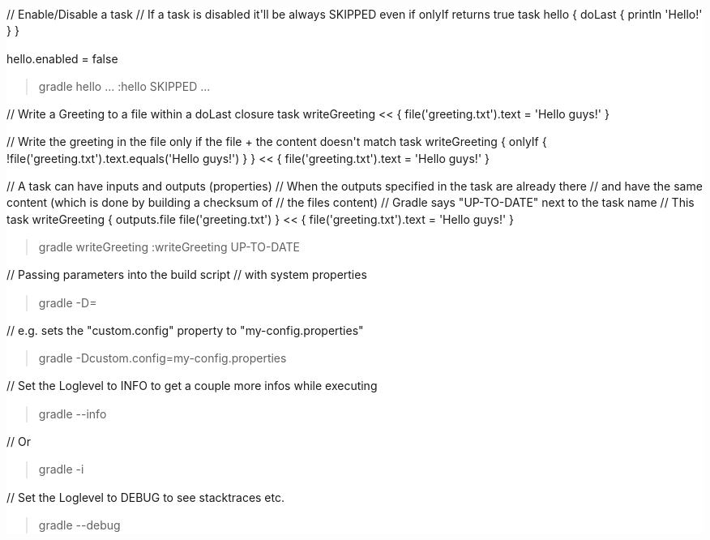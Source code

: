 // Enable/Disable a task
// If a task is disabled it'll be always SKIPPED even if onlyIf returns true
task hello {
  doLast { println 'Hello!' }
}
 
hello.enabled = false
 
> gradle hello
...
:hello SKIPPED
...
 
// Write a Greeting to a file within a doLast closure
task writeGreeting << {
  file('greeting.txt').text = 'Hello guys!'
}
 
// Write the greeting in the file only if the file + the content doesn't match
task writeGreeting {
  onlyIf { !file('greeting.txt').text.equals('Hello guys!') }
} << {
  file('greeting.txt').text = 'Hello guys!'
}
 
// A task can have inputs and outputs (properties)
// When the outputs specified in the task are already there
// and have the same content (which is done by building a checksum of 
// the files content)
// Gradle says "UP-TO-DATE" next to the task name
// This 
task writeGreeting {
  outputs.file file('greeting.txt')
} << {
  file('greeting.txt').text = 'Hello guys!'
}
 
> gradle writeGreeting
:writeGreeting UP-TO-DATE
 
// Passing parameters into the build script
// with system properties
> gradle -D<property>=<value>
 
// e.g. sets the "custom.config" property to "my-config.properties"
> gradle -Dcustom.config=my-config.properties
 
// Set the Loglevel to INFO to get a couple more infos while executing
> gradle --info
 
// Or
> gradle -i
 
// Set the Loglevel to DEBUG to see stacktraces etc.
> gradle --debug
 